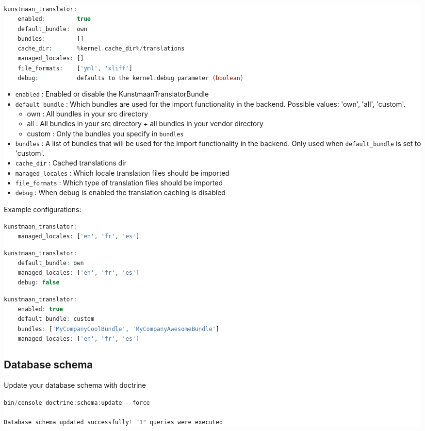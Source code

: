 ```PHP
kunstmaan_translator:
    enabled:         true
    default_bundle:  own
    bundles:         []
    cache_dir:       %kernel.cache_dir%/translations
    managed_locales: []
    file_formats:    ['yml', 'xliff']
    debug:           defaults to the kernel.debug parameter (boolean)
```

* ```enabled``` : Enabled or disable the KunstmaanTranslatorBundle
* ```default_bundle``` : Which bundles are used for the import functionality in the backend. Possible values: 'own', 'all', 'custom'.
    - own : All bundles in your src directory
    - all : All bundles in your src directory + all bundles in your vendor directory 
    - custom : Only the bundles you specify in `bundles`
* ```bundles``` : A list of bundles that will be used for the import functionality in the backend. Only used when `default_bundle` is set to 'custom'.
* ```cache_dir``` : Cached translations dir
* ```managed_locales``` : Which locale translation files should be imported
* ```file_formats``` : Which type of translation files should be imported
* ```debug``` : When debug is enabled the translation caching is disabled 

Example configurations:

```PHP
kunstmaan_translator:
    managed_locales: ['en', 'fr', 'es']
```

```PHP
kunstmaan_translator:
    default_bundle: own
    managed_locales: ['en', 'fr', 'es']
    debug: false
```

```PHP
kunstmaan_translator:
    enabled: true
    default_bundle: custom
    bundles: ['MyCompanyCoolBundle', 'MyCompanyAwesomeBundle']
    managed_locales: ['en', 'fr', 'es']
```

Database schema
---

Update your database schema with doctrine

```php
bin/console doctrine:schema:update --force

Database schema updated successfully! "1" queries were executed
```
